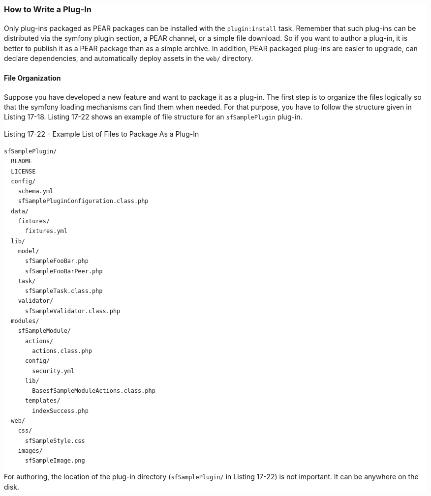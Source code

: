 ### How to Write a Plug-In

Only plug-ins packaged as PEAR packages can be installed with the `plugin:install` task. Remember that such plug-ins can be distributed via the symfony plugin section, a PEAR channel, or a simple file download. So if you want to author a plug-in, it is better to publish it as a PEAR package than as a simple archive. In addition, PEAR packaged plug-ins are easier to upgrade, can declare dependencies, and automatically deploy assets in the `web/` directory.

#### File Organization

Suppose you have developed a new feature and want to package it as a plug-in. The first step is to organize the files logically so that the symfony loading mechanisms can find them when needed. For that purpose, you have to follow the structure given in Listing 17-18. Listing 17-22 shows an example of file structure for an `sfSamplePlugin` plug-in.

Listing 17-22 - Example List of Files to Package As a Plug-In

    sfSamplePlugin/
      README
      LICENSE
      config/
        schema.yml
        sfSamplePluginConfiguration.class.php
      data/
        fixtures/
          fixtures.yml
      lib/
        model/
          sfSampleFooBar.php
          sfSampleFooBarPeer.php
        task/
          sfSampleTask.class.php
        validator/
          sfSampleValidator.class.php
      modules/
        sfSampleModule/
          actions/
            actions.class.php
          config/
            security.yml
          lib/
            BasesfSampleModuleActions.class.php
          templates/
            indexSuccess.php
      web/
        css/
          sfSampleStyle.css
        images/
          sfSampleImage.png

For authoring, the location of the plug-in directory (`sfSamplePlugin/` in Listing 17-22) is not important. It can be anywhere on the disk.
